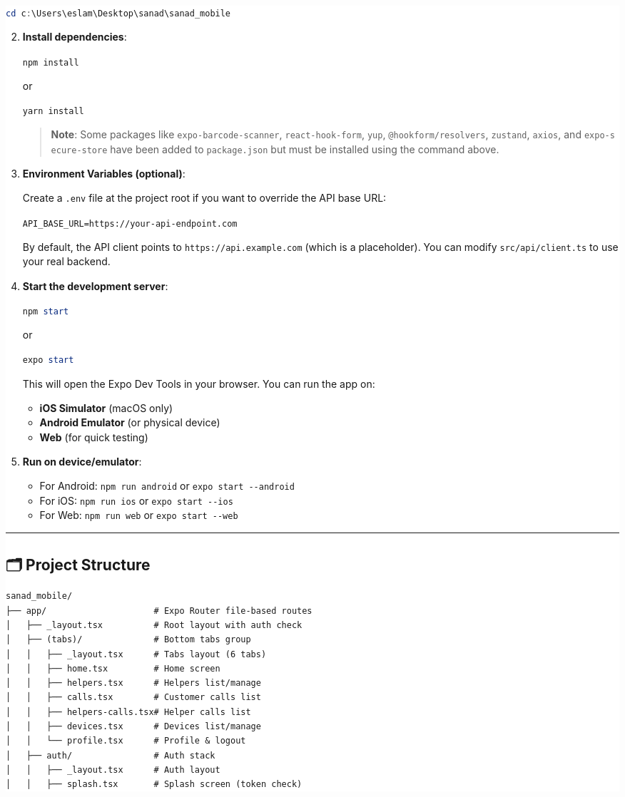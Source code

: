    ```powershell
   cd c:\Users\eslam\Desktop\sanad\sanad_mobile
   ```

2. **Install dependencies**:

   ```powershell
   npm install
   ```

   or

   ```powershell
   yarn install
   ```

   > **Note**: Some packages like `expo-barcode-scanner`, `react-hook-form`, `yup`, `@hookform/resolvers`, `zustand`, `axios`, and `expo-secure-store` have been added to `package.json` but must be installed using the command above.

3. **Environment Variables (optional)**:

   Create a `.env` file at the project root if you want to override the API base URL:

   ```
   API_BASE_URL=https://your-api-endpoint.com
   ```

   By default, the API client points to `https://api.example.com` (which is a placeholder). You can modify `src/api/client.ts` to use your real backend.

4. **Start the development server**:

   ```powershell
   npm start
   ```

   or

   ```powershell
   expo start
   ```

   This will open the Expo Dev Tools in your browser. You can run the app on:

   - **iOS Simulator** (macOS only)
   - **Android Emulator** (or physical device)
   - **Web** (for quick testing)

5. **Run on device/emulator**:

   - For Android: `npm run android` or `expo start --android`
   - For iOS: `npm run ios` or `expo start --ios`
   - For Web: `npm run web` or `expo start --web`

---

## 🗂 Project Structure

```
sanad_mobile/
├── app/                     # Expo Router file-based routes
│   ├── _layout.tsx          # Root layout with auth check
│   ├── (tabs)/              # Bottom tabs group
│   │   ├── _layout.tsx      # Tabs layout (6 tabs)
│   │   ├── home.tsx         # Home screen
│   │   ├── helpers.tsx      # Helpers list/manage
│   │   ├── calls.tsx        # Customer calls list
│   │   ├── helpers-calls.tsx# Helper calls list
│   │   ├── devices.tsx      # Devices list/manage
│   │   └── profile.tsx      # Profile & logout
│   ├── auth/                # Auth stack
│   │   ├── _layout.tsx      # Auth layout
│   │   ├── splash.tsx       # Splash screen (token check)
```